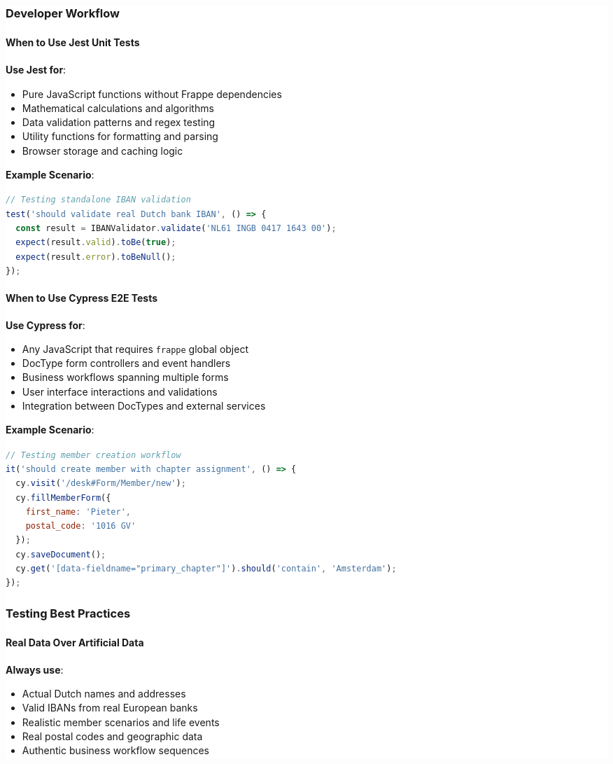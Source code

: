 ### Developer Workflow

#### When to Use Jest Unit Tests
**Use Jest for**:
- Pure JavaScript functions without Frappe dependencies
- Mathematical calculations and algorithms
- Data validation patterns and regex testing
- Utility functions for formatting and parsing
- Browser storage and caching logic

**Example Scenario**:
```javascript
// Testing standalone IBAN validation
test('should validate real Dutch bank IBAN', () => {
  const result = IBANValidator.validate('NL61 INGB 0417 1643 00');
  expect(result.valid).toBe(true);
  expect(result.error).toBeNull();
});
```

#### When to Use Cypress E2E Tests
**Use Cypress for**:
- Any JavaScript that requires `frappe` global object
- DocType form controllers and event handlers
- Business workflows spanning multiple forms
- User interface interactions and validations
- Integration between DocTypes and external services

**Example Scenario**:
```javascript
// Testing member creation workflow
it('should create member with chapter assignment', () => {
  cy.visit('/desk#Form/Member/new');
  cy.fillMemberForm({
    first_name: 'Pieter',
    postal_code: '1016 GV'
  });
  cy.saveDocument();
  cy.get('[data-fieldname="primary_chapter"]').should('contain', 'Amsterdam');
});
```

### Testing Best Practices

#### Real Data Over Artificial Data
**Always use**:
- Actual Dutch names and addresses
- Valid IBANs from real European banks
- Realistic member scenarios and life events
- Real postal codes and geographic data
- Authentic business workflow sequences
